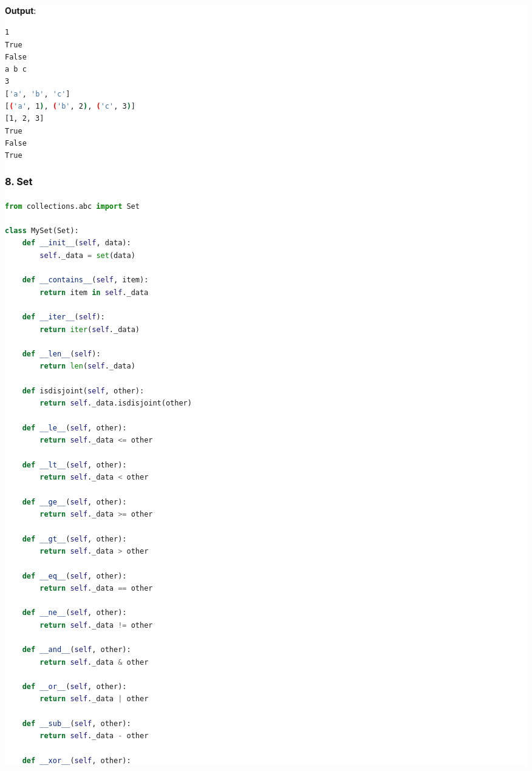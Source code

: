 **Output**:
```sh
1
True 
False
a b c
3
['a', 'b', 'c']
[('a', 1), ('b', 2), ('c', 3)]
[1, 2, 3]
True
False
True
```

### 8. Set

```python
from collections.abc import Set

class MySet(Set):
    def __init__(self, data):
        self._data = set(data)
    
    def __contains__(self, item):
        return item in self._data
    
    def __iter__(self):
        return iter(self._data)
    
    def __len__(self):
        return len(self._data)
    
    def isdisjoint(self, other):
        return self._data.isdisjoint(other)
    
    def __le__(self, other):
        return self._data <= other
    
    def __lt__(self, other):
        return self._data < other
    
    def __ge__(self, other):
        return self._data >= other
    
    def __gt__(self, other):
        return self._data > other
    
    def __eq__(self, other):
        return self._data == other
    
    def __ne__(self, other):
        return self._data != other
    
    def __and__(self, other):
        return self._data & other
    
    def __or__(self, other):
        return self._data | other
    
    def __sub__(self, other):
        return self._data - other
    
    def __xor__(self, other):
```